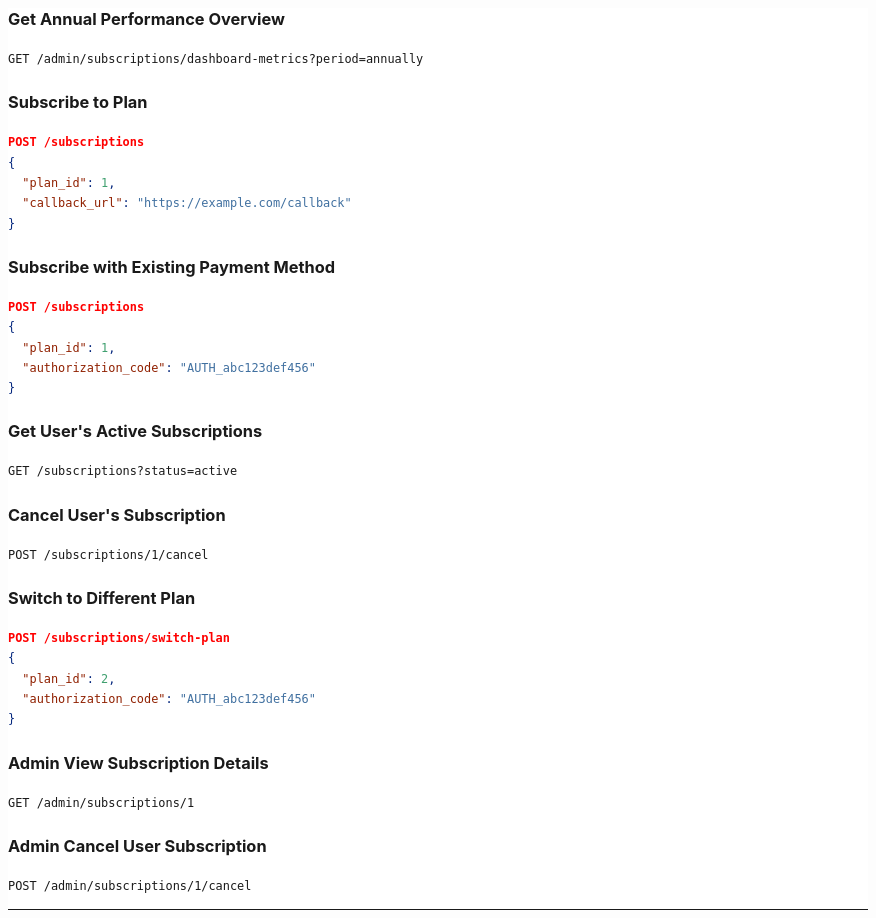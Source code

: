 ### Get Annual Performance Overview
```
GET /admin/subscriptions/dashboard-metrics?period=annually
```

### Subscribe to Plan
```json
POST /subscriptions
{
  "plan_id": 1,
  "callback_url": "https://example.com/callback"
}
```

### Subscribe with Existing Payment Method
```json
POST /subscriptions
{
  "plan_id": 1,
  "authorization_code": "AUTH_abc123def456"
}
```

### Get User's Active Subscriptions
```
GET /subscriptions?status=active
```

### Cancel User's Subscription
```
POST /subscriptions/1/cancel
```

### Switch to Different Plan
```json
POST /subscriptions/switch-plan
{
  "plan_id": 2,
  "authorization_code": "AUTH_abc123def456"
}
```

### Admin View Subscription Details
```
GET /admin/subscriptions/1
```

### Admin Cancel User Subscription
```
POST /admin/subscriptions/1/cancel
```

---